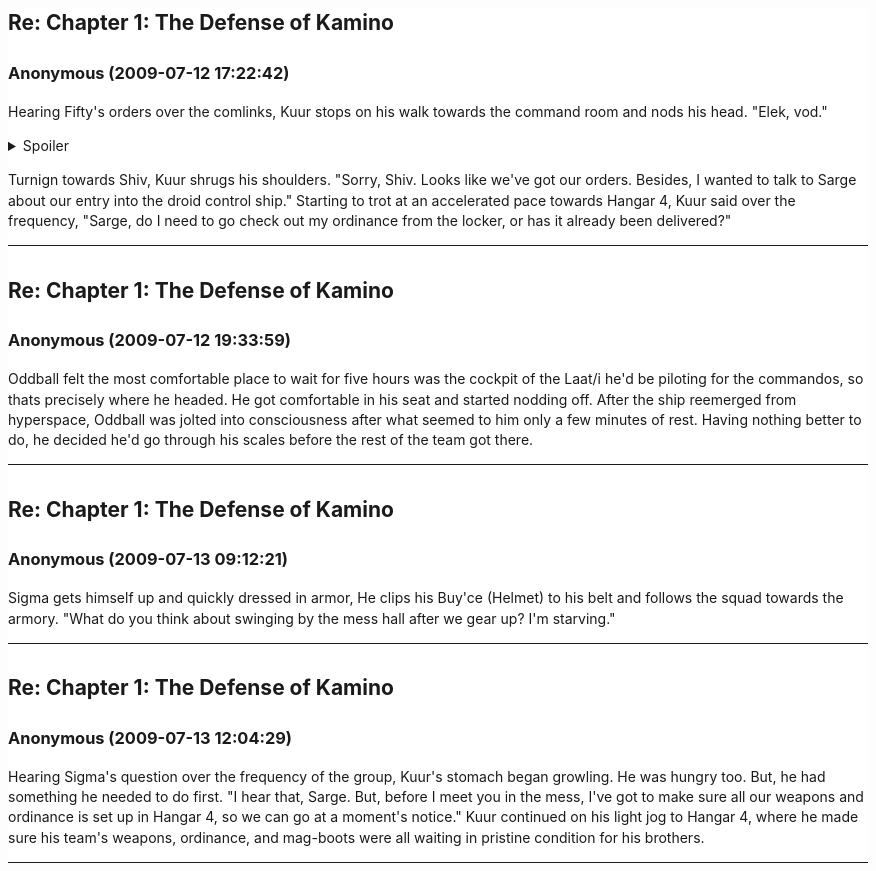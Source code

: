 
## Re: Chapter 1: The Defense of Kamino

### **Anonymous** (2009-07-12 17:22:42)

Hearing Fifty's orders over the comlinks, Kuur stops on his walk towards the command room and nods his head.
"Elek, vod."
<details><summary>Spoiler</summary></details>

Turnign towards Shiv, Kuur shrugs his shoulders.
"Sorry, Shiv. Looks like we've got our orders. Besides, I wanted to talk to Sarge about our entry into the droid control ship."
Starting to trot at an accelerated pace towards Hangar 4, Kuur said over the frequency,
"Sarge, do I need to go check out my ordinance from the locker, or has it already been delivered?"

---

## Re: Chapter 1: The Defense of Kamino

### **Anonymous** (2009-07-12 19:33:59)

Oddball felt the most comfortable place to wait for five hours was the cockpit of the Laat/i he'd be piloting for the commandos, so thats precisely where he headed. He got comfortable in his seat and started nodding off.
After the ship reemerged from hyperspace, Oddball was jolted into consciousness after what seemed to him only a few minutes of rest. Having nothing better to do, he decided he'd go through his scales before the rest of the team got there.

---

## Re: Chapter 1: The Defense of Kamino

### **Anonymous** (2009-07-13 09:12:21)

Sigma gets himself up and quickly dressed in armor, He clips his Buy'ce (Helmet) to his belt and follows the squad towards the armory.
"What do you think about swinging by the mess hall after we gear up? I'm starving."

---

## Re: Chapter 1: The Defense of Kamino

### **Anonymous** (2009-07-13 12:04:29)

Hearing Sigma's question over the frequency of the group, Kuur's stomach began growling. He was hungry too. But, he had something he needed to do first.
"I hear that, Sarge. But, before I meet you in the mess, I've got to make sure all our weapons and ordinance is set up in Hangar 4, so we can go at a moment's notice."
Kuur continued on his light jog to Hangar 4, where he made sure his team's weapons, ordinance, and mag-boots were all waiting in pristine condition for his brothers.

---